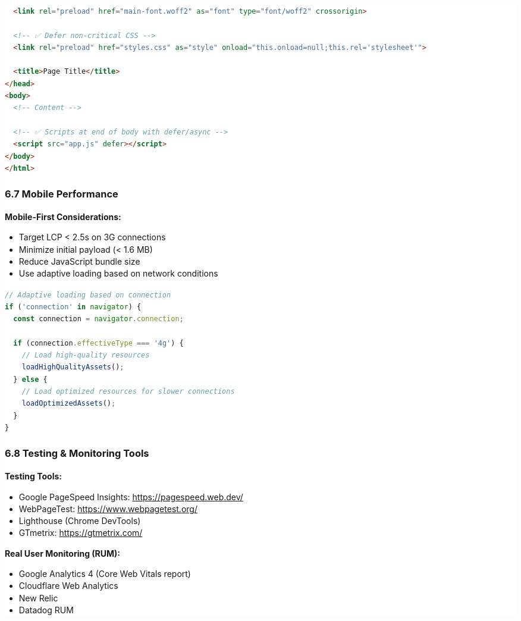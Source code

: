```html
  <link rel="preload" href="main-font.woff2" as="font" type="font/woff2" crossorigin>
  
  <!-- ✅ Defer non-critical CSS -->
  <link rel="preload" href="styles.css" as="style" onload="this.onload=null;this.rel='stylesheet'">
  
  <title>Page Title</title>
</head>
<body>
  <!-- Content -->
  
  <!-- ✅ Scripts at end of body with defer/async -->
  <script src="app.js" defer></script>
</body>
</html>
```

### 6.7 Mobile Performance

**Mobile-First Considerations:**
- Target LCP < 2.5s on 3G connections
- Minimize initial payload (< 1.6 MB)
- Reduce JavaScript bundle size
- Use adaptive loading based on network conditions

```javascript
// Adaptive loading based on connection
if ('connection' in navigator) {
  const connection = navigator.connection;
  
  if (connection.effectiveType === '4g') {
    // Load high-quality resources
    loadHighQualityAssets();
  } else {
    // Load optimized resources for slower connections
    loadOptimizedAssets();
  }
}
```

### 6.8 Testing & Monitoring Tools

**Testing Tools:**
- Google PageSpeed Insights: https://pagespeed.web.dev/
- WebPageTest: https://www.webpagetest.org/
- Lighthouse (Chrome DevTools)
- GTmetrix: https://gtmetrix.com/

**Real User Monitoring (RUM):**
- Google Analytics 4 (Core Web Vitals report)
- Cloudflare Web Analytics
- New Relic
- Datadog RUM
